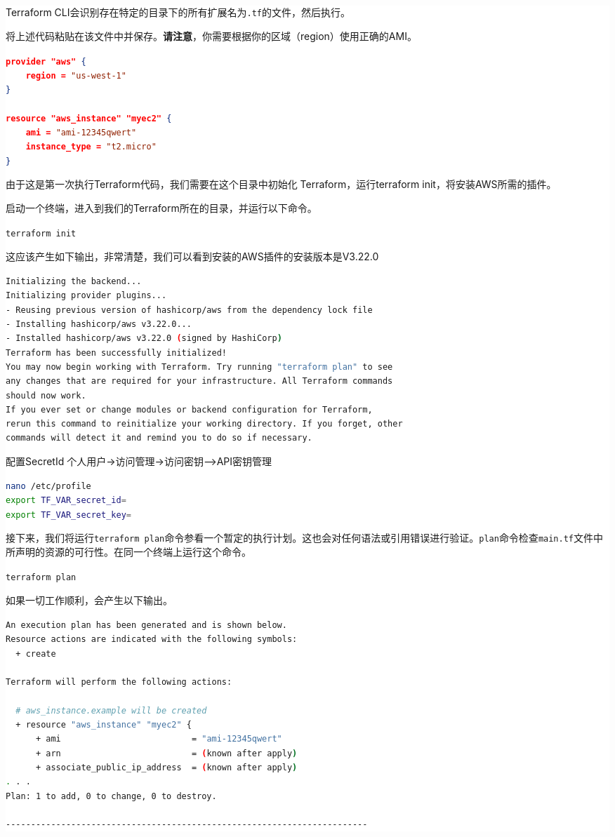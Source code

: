 Terraform CLI会识别存在特定的目录下的所有扩展名为`.tf`的文件，然后执行。

将上述代码粘贴在该文件中并保存。**请注意**，你需要根据你的区域（region）使用正确的AMI。
```json
provider "aws" {
    region = "us-west-1"
}

resource "aws_instance" "myec2" {
    ami = "ami-12345qwert"
    instance_type = "t2.micro"
}
```
由于这是第一次执行Terraform代码，我们需要在这个目录中初始化 Terraform，运行terraform init，将安装AWS所需的插件。

启动一个终端，进入到我们的Terraform所在的目录，并运行以下命令。
```bash
terraform init
```

这应该产生如下输出，非常清楚，我们可以看到安装的AWS插件的安装版本是V3.22.0

```bash
Initializing the backend...
Initializing provider plugins...
- Reusing previous version of hashicorp/aws from the dependency lock file
- Installing hashicorp/aws v3.22.0...
- Installed hashicorp/aws v3.22.0 (signed by HashiCorp)
Terraform has been successfully initialized!
You may now begin working with Terraform. Try running "terraform plan" to see
any changes that are required for your infrastructure. All Terraform commands
should now work.
If you ever set or change modules or backend configuration for Terraform,
rerun this command to reinitialize your working directory. If you forget, other
commands will detect it and remind you to do so if necessary.
```

配置SecretId
个人用户->访问管理->访问密钥—>API密钥管理
```bash
nano /etc/profile
export TF_VAR_secret_id=
export TF_VAR_secret_key=
``````


接下来，我们将运行`terraform plan`命令参看一个暂定的执行计划。这也会对任何语法或引用错误进行验证。`plan`命令检查`main.tf`文件中所声明的资源的可行性。在同一个终端上运行这个命令。
```bash
terraform plan
```
如果一切工作顺利，会产生以下输出。

```bash
An execution plan has been generated and is shown below.
Resource actions are indicated with the following symbols:
  + create

Terraform will perform the following actions:

  # aws_instance.example will be created
  + resource "aws_instance" "myec2" {
      + ami                          = "ami-12345qwert"
      + arn                          = (known after apply)
      + associate_public_ip_address  = (known after apply)
. . .
Plan: 1 to add, 0 to change, 0 to destroy.

------------------------------------------------------------------------
```